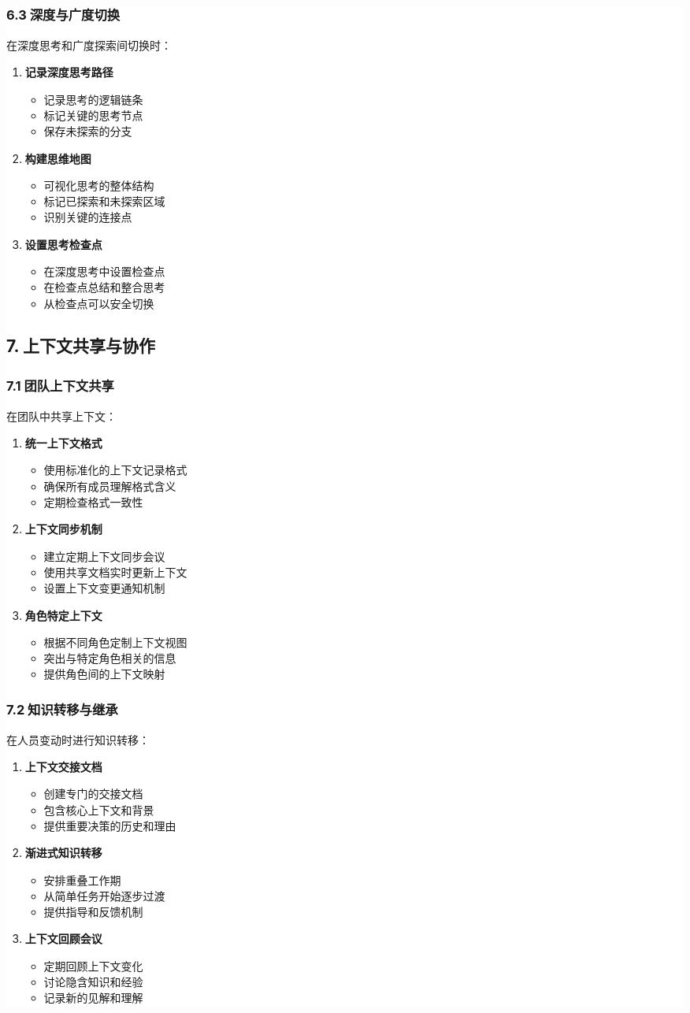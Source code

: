 ### 6.3 深度与广度切换

在深度思考和广度探索间切换时：

1. **记录深度思考路径**
   - 记录思考的逻辑链条
   - 标记关键的思考节点
   - 保存未探索的分支

2. **构建思维地图**
   - 可视化思考的整体结构
   - 标记已探索和未探索区域
   - 识别关键的连接点

3. **设置思考检查点**
   - 在深度思考中设置检查点
   - 在检查点总结和整合思考
   - 从检查点可以安全切换

## 7. 上下文共享与协作

### 7.1 团队上下文共享

在团队中共享上下文：

1. **统一上下文格式**
   - 使用标准化的上下文记录格式
   - 确保所有成员理解格式含义
   - 定期检查格式一致性

2. **上下文同步机制**
   - 建立定期上下文同步会议
   - 使用共享文档实时更新上下文
   - 设置上下文变更通知机制

3. **角色特定上下文**
   - 根据不同角色定制上下文视图
   - 突出与特定角色相关的信息
   - 提供角色间的上下文映射

### 7.2 知识转移与继承

在人员变动时进行知识转移：

1. **上下文交接文档**
   - 创建专门的交接文档
   - 包含核心上下文和背景
   - 提供重要决策的历史和理由

2. **渐进式知识转移**
   - 安排重叠工作期
   - 从简单任务开始逐步过渡
   - 提供指导和反馈机制

3. **上下文回顾会议**
   - 定期回顾上下文变化
   - 讨论隐含知识和经验
   - 记录新的见解和理解
